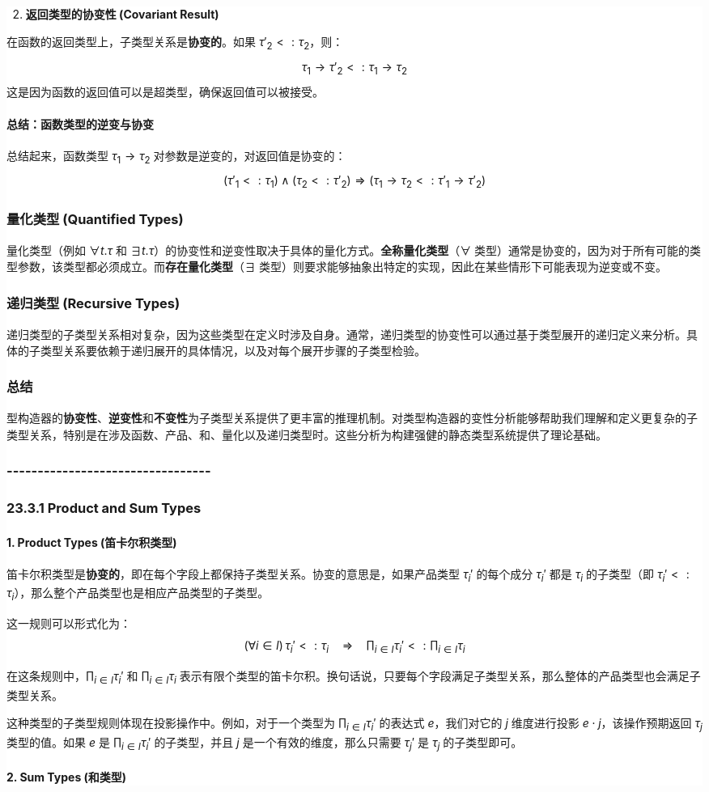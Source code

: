 2. **返回类型的协变性 (Covariant Result)**

在函数的返回类型上，子类型关系是**协变的**。如果 $\tau'_2 <: \tau_2$，则：
$$
\tau_1 \to \tau'_2 <: \tau_1 \to \tau_2
$$
这是因为函数的返回值可以是超类型，确保返回值可以被接受。

#### **总结：函数类型的逆变与协变**

总结起来，函数类型 $\tau_1 \to \tau_2$ 对参数是逆变的，对返回值是协变的：
$$
(\tau'_1 <: \tau_1) \land (\tau_2 <: \tau'_2) \Rightarrow (\tau_1 \to \tau_2 <: \tau'_1 \to \tau'_2)
$$

### **量化类型 (Quantified Types)**

量化类型（例如 $\forall t. \tau$ 和 $\exists t. \tau$）的协变性和逆变性取决于具体的量化方式。**全称量化类型**（$\forall$ 类型）通常是协变的，因为对于所有可能的类型参数，该类型都必须成立。而**存在量化类型**（$\exists$ 类型）则要求能够抽象出特定的实现，因此在某些情形下可能表现为逆变或不变。

### **递归类型 (Recursive Types)**

递归类型的子类型关系相对复杂，因为这些类型在定义时涉及自身。通常，递归类型的协变性可以通过基于类型展开的递归定义来分析。具体的子类型关系要依赖于递归展开的具体情况，以及对每个展开步骤的子类型检验。

### **总结**

型构造器的**协变性**、**逆变性**和**不变性**为子类型关系提供了更丰富的推理机制。对类型构造器的变性分析能够帮助我们理解和定义更复杂的子类型关系，特别是在涉及函数、产品、和、量化以及递归类型时。这些分析为构建强健的静态类型系统提供了理论基础。

### ---------------------------------

### 23.3.1 Product and Sum Types

#### 1. **Product Types (笛卡尔积类型)**

笛卡尔积类型是**协变的**，即在每个字段上都保持子类型关系。协变的意思是，如果产品类型 $\tau_i'$ 的每个成分 $\tau_i'$ 都是 $\tau_i$ 的子类型（即 $\tau_i' <: \tau_i$），那么整个产品类型也是相应产品类型的子类型。

这一规则可以形式化为：
$$
(∀i ∈ I) \, \tau_i' <: \tau_i \quad \Rightarrow \quad \prod_{i \in I} \tau_i' <: \prod_{i \in I} \tau_i
$$

在这条规则中，$\prod_{i \in I} \tau_i'$ 和 $\prod_{i \in I} \tau_i$ 表示有限个类型的笛卡尔积。换句话说，只要每个字段满足子类型关系，那么整体的产品类型也会满足子类型关系。

这种类型的子类型规则体现在投影操作中。例如，对于一个类型为 $\prod_{i \in I} \tau_i'$ 的表达式 $e$，我们对它的 $j$ 维度进行投影 $e \cdot j$，该操作预期返回 $\tau_j$ 类型的值。如果 $e$ 是 $\prod_{i \in I} \tau_i'$ 的子类型，并且 $j$ 是一个有效的维度，那么只需要 $\tau_j'$ 是 $\tau_j$ 的子类型即可。

#### 2. **Sum Types (和类型)**
